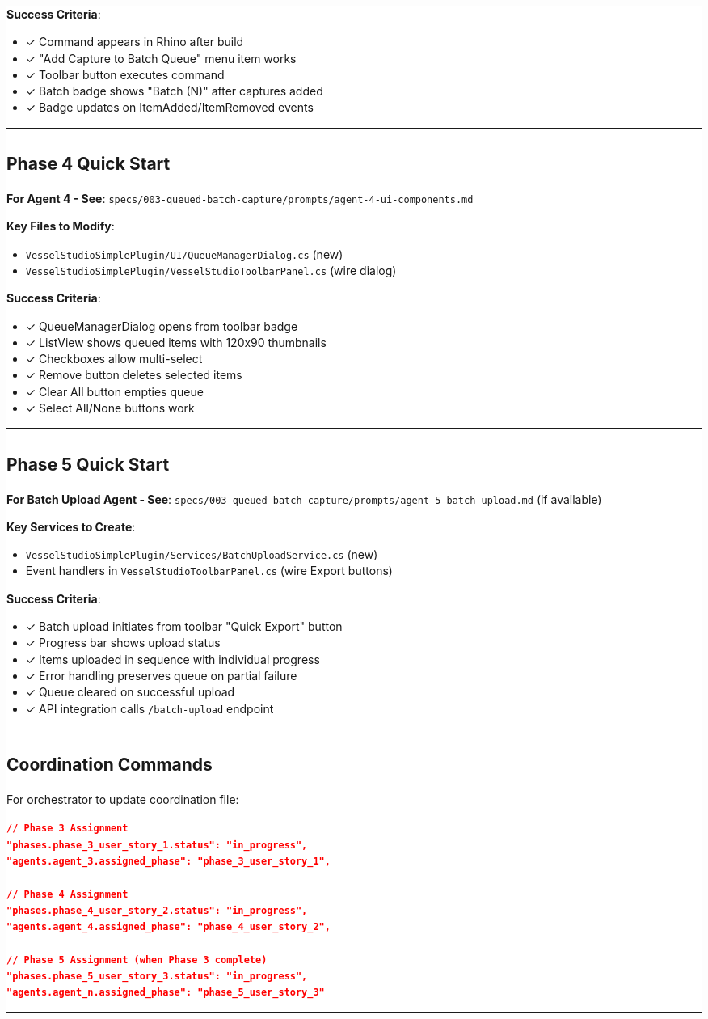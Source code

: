 **Success Criteria**:
- ✓ Command appears in Rhino after build
- ✓ "Add Capture to Batch Queue" menu item works
- ✓ Toolbar button executes command
- ✓ Batch badge shows "Batch (N)" after captures added
- ✓ Badge updates on ItemAdded/ItemRemoved events

---

## Phase 4 Quick Start

**For Agent 4 - See**: `specs/003-queued-batch-capture/prompts/agent-4-ui-components.md`

**Key Files to Modify**:
- `VesselStudioSimplePlugin/UI/QueueManagerDialog.cs` (new)
- `VesselStudioSimplePlugin/VesselStudioToolbarPanel.cs` (wire dialog)

**Success Criteria**:
- ✓ QueueManagerDialog opens from toolbar badge
- ✓ ListView shows queued items with 120x90 thumbnails
- ✓ Checkboxes allow multi-select
- ✓ Remove button deletes selected items
- ✓ Clear All button empties queue
- ✓ Select All/None buttons work

---

## Phase 5 Quick Start

**For Batch Upload Agent - See**: `specs/003-queued-batch-capture/prompts/agent-5-batch-upload.md` (if available)

**Key Services to Create**:
- `VesselStudioSimplePlugin/Services/BatchUploadService.cs` (new)
- Event handlers in `VesselStudioToolbarPanel.cs` (wire Export buttons)

**Success Criteria**:
- ✓ Batch upload initiates from toolbar "Quick Export" button
- ✓ Progress bar shows upload status
- ✓ Items uploaded in sequence with individual progress
- ✓ Error handling preserves queue on partial failure
- ✓ Queue cleared on successful upload
- ✓ API integration calls `/batch-upload` endpoint

---

## Coordination Commands

For orchestrator to update coordination file:

```json
// Phase 3 Assignment
"phases.phase_3_user_story_1.status": "in_progress",
"agents.agent_3.assigned_phase": "phase_3_user_story_1",

// Phase 4 Assignment
"phases.phase_4_user_story_2.status": "in_progress",
"agents.agent_4.assigned_phase": "phase_4_user_story_2",

// Phase 5 Assignment (when Phase 3 complete)
"phases.phase_5_user_story_3.status": "in_progress",
"agents.agent_n.assigned_phase": "phase_5_user_story_3"
```

---
